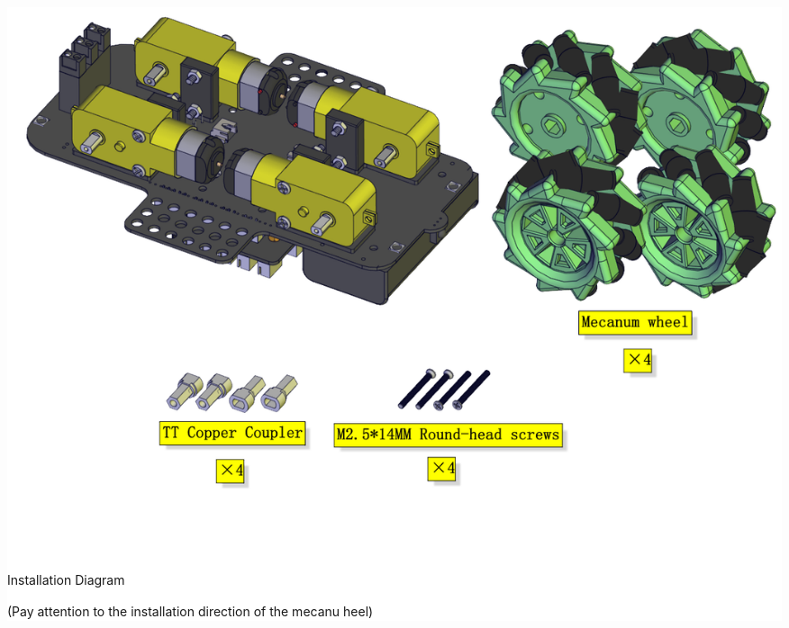 ![](docs/Makecode/media/da40a65ffcab8f843bd199d16efae0fc.png)

</h1></td>
</tr>
<tr>
<td><p>Installation Diagram</p>
<p>(Pay attention to the installation direction of the mecanu heel)</p></td>
<td>
